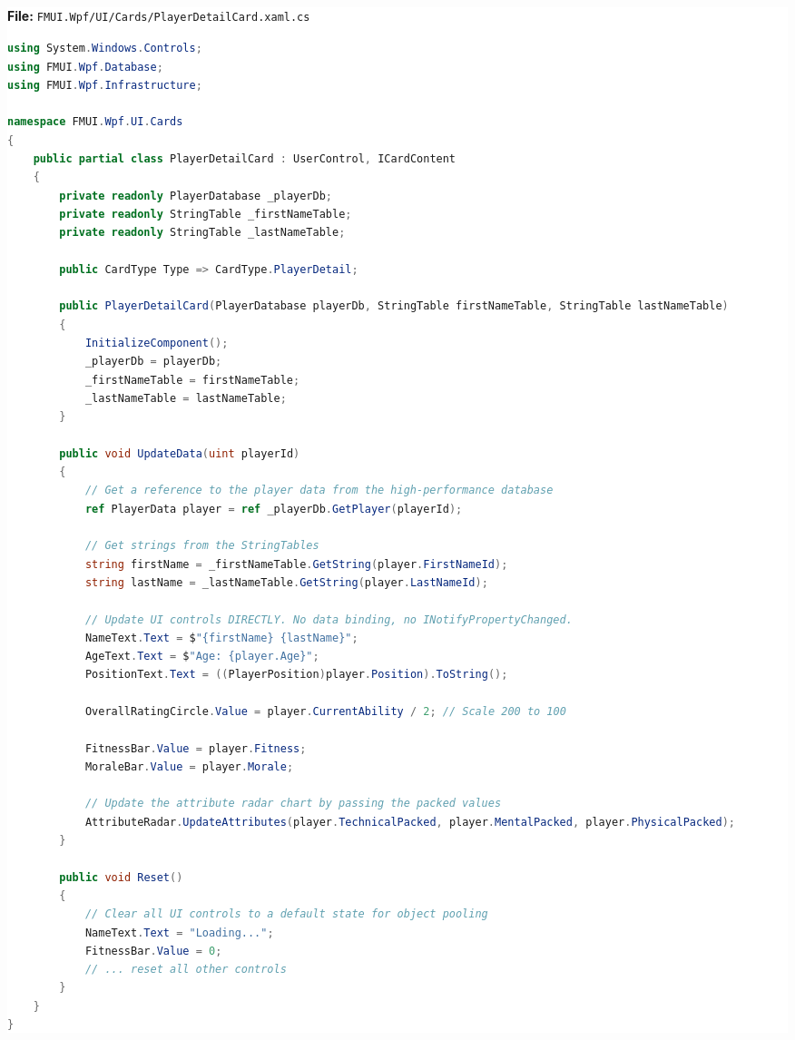 **File:** `FMUI.Wpf/UI/Cards/PlayerDetailCard.xaml.cs`
```csharp
using System.Windows.Controls;
using FMUI.Wpf.Database;
using FMUI.Wpf.Infrastructure;

namespace FMUI.Wpf.UI.Cards
{
    public partial class PlayerDetailCard : UserControl, ICardContent
    {
        private readonly PlayerDatabase _playerDb;
        private readonly StringTable _firstNameTable;
        private readonly StringTable _lastNameTable;
        
        public CardType Type => CardType.PlayerDetail;

        public PlayerDetailCard(PlayerDatabase playerDb, StringTable firstNameTable, StringTable lastNameTable)
        {
            InitializeComponent();
            _playerDb = playerDb;
            _firstNameTable = firstNameTable;
            _lastNameTable = lastNameTable;
        }

        public void UpdateData(uint playerId)
        {
            // Get a reference to the player data from the high-performance database
            ref PlayerData player = ref _playerDb.GetPlayer(playerId);

            // Get strings from the StringTables
            string firstName = _firstNameTable.GetString(player.FirstNameId);
            string lastName = _lastNameTable.GetString(player.LastNameId);

            // Update UI controls DIRECTLY. No data binding, no INotifyPropertyChanged.
            NameText.Text = $"{firstName} {lastName}";
            AgeText.Text = $"Age: {player.Age}";
            PositionText.Text = ((PlayerPosition)player.Position).ToString();
            
            OverallRatingCircle.Value = player.CurrentAbility / 2; // Scale 200 to 100
            
            FitnessBar.Value = player.Fitness;
            MoraleBar.Value = player.Morale;
            
            // Update the attribute radar chart by passing the packed values
            AttributeRadar.UpdateAttributes(player.TechnicalPacked, player.MentalPacked, player.PhysicalPacked);
        }

        public void Reset()
        {
            // Clear all UI controls to a default state for object pooling
            NameText.Text = "Loading...";
            FitnessBar.Value = 0;
            // ... reset all other controls
        }
    }
}
```
